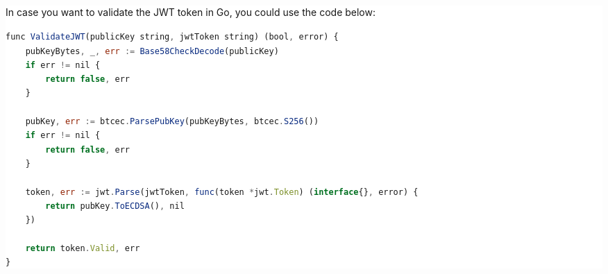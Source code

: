 In case you want to validate the JWT token in Go, you could use the code below:

```javascript
func ValidateJWT(publicKey string, jwtToken string) (bool, error) {
    pubKeyBytes, _, err := Base58CheckDecode(publicKey)
    if err != nil {
        return false, err
    }

    pubKey, err := btcec.ParsePubKey(pubKeyBytes, btcec.S256())
    if err != nil {
        return false, err
    }

    token, err := jwt.Parse(jwtToken, func(token *jwt.Token) (interface{}, error) {
        return pubKey.ToECDSA(), nil
    })

    return token.Valid, err
}
```
